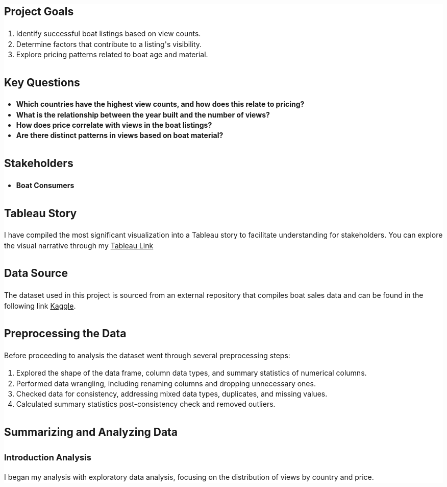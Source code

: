 ## Project Goals
1. Identify successful boat listings based on view counts.
2. Determine factors that contribute to a listing's visibility.
3. Explore pricing patterns related to boat age and material.

## Key Questions
- **Which countries have the highest view counts, and how does this relate to pricing?**
- **What is the relationship between the year built and the number of views?**
- **How does price correlate with views in the boat listings?**
- **Are there distinct patterns in views based on boat material?**

## Stakeholders
- **Boat Consumers**

## Tableau Story
I have compiled the most significant visualization into a Tableau story to facilitate understanding for stakeholders. You can explore the visual narrative through my [Tableau Link](https://public.tableau.com/app/profile/robson.tadeu/viz/BoatSalesAnalysis-1900to2021_/Story1)
  
## Data Source
The dataset used in this project is sourced from an external repository that compiles boat sales data and can be found in the following link [Kaggle](https://www.kaggle.com/datasets/karthikbhandary2/boat-sales?resource=download).

## Preprocessing the Data
Before proceeding to analysis the dataset went through several preprocessing steps:

1. Explored the shape of the data frame, column data types, and summary statistics of numerical columns.
2. Performed data wrangling, including renaming columns and dropping unnecessary ones.
3. Checked data for consistency, addressing mixed data types, duplicates, and missing values.
4. Calculated summary statistics post-consistency check and removed outliers.

## Summarizing and Analyzing Data

### Introduction Analysis
I began my analysis with exploratory data analysis, focusing on the distribution of views by country and price.
